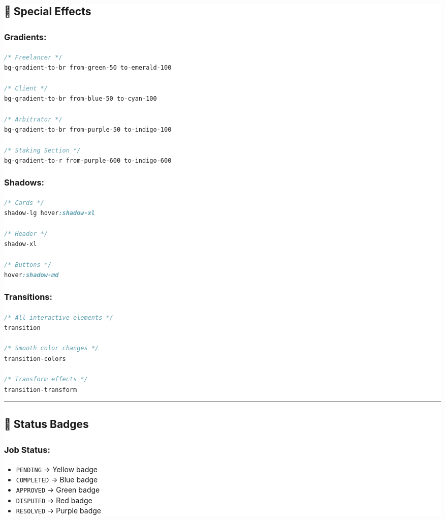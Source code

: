 ## 🌟 Special Effects

### Gradients:
```css
/* Freelancer */
bg-gradient-to-br from-green-50 to-emerald-100

/* Client */
bg-gradient-to-br from-blue-50 to-cyan-100

/* Arbitrator */
bg-gradient-to-br from-purple-50 to-indigo-100

/* Staking Section */
bg-gradient-to-r from-purple-600 to-indigo-600
```

### Shadows:
```css
/* Cards */
shadow-lg hover:shadow-xl

/* Header */
shadow-xl

/* Buttons */
hover:shadow-md
```

### Transitions:
```css
/* All interactive elements */
transition

/* Smooth color changes */
transition-colors

/* Transform effects */
transition-transform
```

---

## 🎯 Status Badges

### Job Status:
- `PENDING` → Yellow badge
- `COMPLETED` → Blue badge
- `APPROVED` → Green badge
- `DISPUTED` → Red badge
- `RESOLVED` → Purple badge
